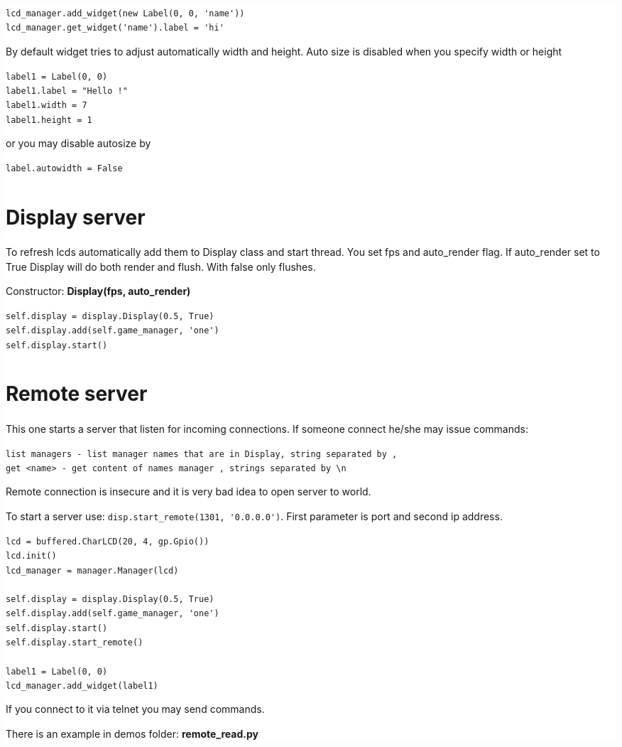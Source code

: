     lcd_manager.add_widget(new Label(0, 0, 'name'))
    lcd_manager.get_widget('name').label = 'hi'
     

By default widget tries to adjust automatically width and height. Auto size is disabled when you specify width or height


    label1 = Label(0, 0)
    label1.label = "Hello !"
    label1.width = 7
    label1.height = 1
    
    
or you may disable autosize by

    label.autowidth = False

Display server
===
     
To refresh lcds automatically add them to Display class and start thread. You set fps and auto_render flag. 
If auto_render set to True Display will do both render and flush. With false only flushes. 

Constructor: **Display(fps, auto_render)**


    self.display = display.Display(0.5, True)
    self.display.add(self.game_manager, 'one')
    self.display.start()

Remote server
===

This one starts a server that listen for incoming connections. If someone connect he/she may issue commands:

    list managers - list manager names that are in Display, string separated by ,
    get <name> - get content of names manager , strings separated by \n
    
Remote connection is insecure and it is very bad idea to open server to world.

To start a server use: ```disp.start_remote(1301, '0.0.0.0')```. First parameter is port and second ip address.

    lcd = buffered.CharLCD(20, 4, gp.Gpio())
    lcd.init()
    lcd_manager = manager.Manager(lcd)

    self.display = display.Display(0.5, True)
    self.display.add(self.game_manager, 'one')
    self.display.start()
    self.display.start_remote()

    label1 = Label(0, 0)
    lcd_manager.add_widget(label1)

If you connect to it via telnet you may send commands. 
 
There is an example in demos folder: **remote_read.py**
    